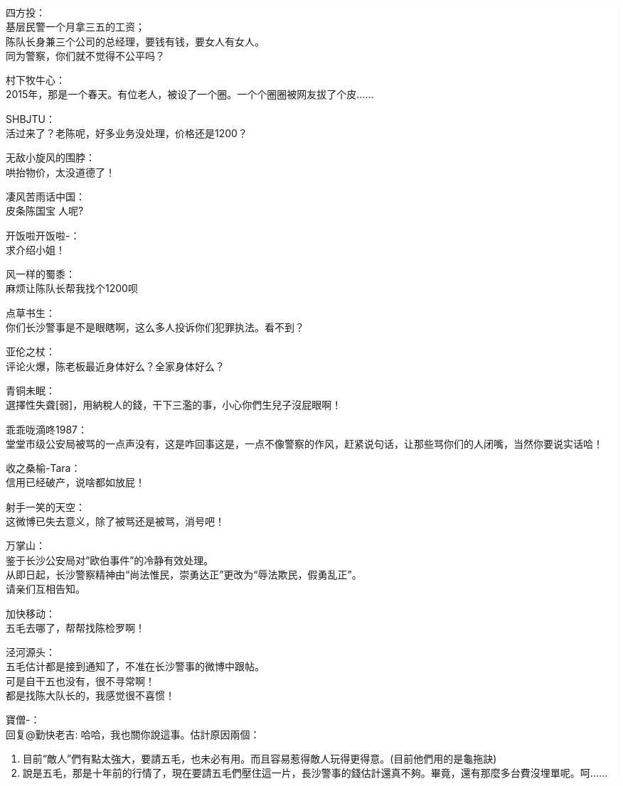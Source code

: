  四方投：  
 基层民警一个月拿三五的工资；  
 陈队长身兼三个公司的总经理，要钱有钱，要女人有女人。  
 同为警察，你们就不觉得不公平吗？  
   
 村下牧牛心：  
 2015年，那是一个春天。有位老人，被设了一个圈。一个个圈圈被网友拔了个皮……  
   
 SHBJTU：  
 活过来了？老陈呢，好多业务没处理，价格还是1200？  
   
 无敌小旋风的围脖：  
 哄抬物价，太没道德了！  
   
 凄风苦雨话中国：  
 皮条陈国宝 人呢?  
   
 开饭啦开饭啦-：  
 求介绍小姐！  
   
 风一样的蜀黍：  
 麻烦让陈队长帮我找个1200呗  
   
 点草书生：  
 你们长沙警事是不是眼瞎啊，这么多人投诉你们犯罪执法。看不到？  
   
 亚伦之杖：  
 评论火爆，陈老板最近身体好么？全家身体好么？  
   
 青铜未眠：  
 選擇性失聋[弱]，用納稅人的錢，干下三濫的事，小心你們生兒子沒屁眼啊！  
   
 乖乖咙滴咚1987：  
 堂堂市级公安局被骂的一点声没有，这是咋回事这是，一点不像警察的作风，赶紧说句话，让那些骂你们的人闭嘴，当然你要说实话哈！  
   
 收之桑榆-Tara：  
 信用已经破产，说啥都如放屁！  
   
 射手一笑的天空：  
 这微博已失去意义，除了被骂还是被骂，消号吧！  
   
 万掌山：  
 鉴于长沙公安局对“欧伯事件”的冷静有效处理。  
 从即日起，长沙警察精神由“尚法惟民，崇勇达正”更改为“辱法欺民，假勇乱正”。  
 请亲们互相告知。  
   
 加快移动：  
 五毛去哪了，帮帮找陈检罗啊！  
   
 泾河源头：  
 五毛估计都是接到通知了，不准在长沙警事的微博中跟帖。  
 可是自干五也没有，很不寻常啊！  
 都是找陈大队长的，我感觉很不喜惯！  
   
 寶僧-：  
 回复@勤快老吉: 哈哈，我也關你說這事。估計原因兩個：  
 1. 目前“敵人”們有點太強大，要請五毛，也未必有用。而且容易惹得敵人玩得更得意。(目前他們用的是龜拖訣)  
 2. 說是五毛，那是十年前的行情了，現在要請五毛們壓住這一片，長沙警事的錢估計還真不夠。畢竟，還有那麼多台費沒埋單呢。呵……  
   